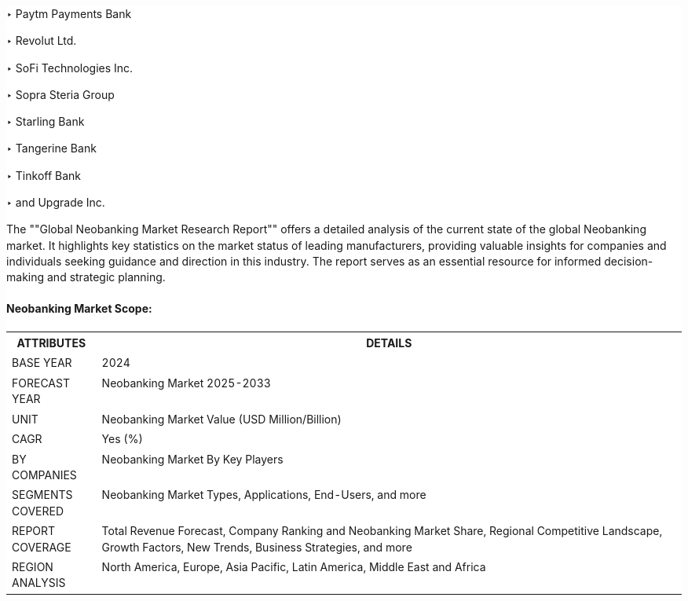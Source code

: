 ‣ Paytm Payments Bank

‣ Revolut Ltd.

‣ SoFi Technologies Inc.

‣ Sopra Steria Group

‣ Starling Bank

‣ Tangerine Bank

‣ Tinkoff Bank

‣ and Upgrade Inc.

The ""Global Neobanking Market Research Report"" offers a detailed analysis of the current state of the global Neobanking market. It highlights key statistics on the market status of leading manufacturers, providing valuable insights for companies and individuals seeking guidance and direction in this industry. The report serves as an essential resource for informed decision-making and strategic planning.

<h4>Neobanking Market Scope:</h4>
<table>
<tr>
<th>ATTRIBUTES</th>
<th>DETAILS</th>
</tr>
<tr>
<td>BASE YEAR</td>
<td>2024</td>
</tr>
<tr>
<td>FORECAST YEAR</td>
<td>Neobanking Market 2025-2033</td>
</tr>
<tr>
<td>UNIT</td>
<td>Neobanking Market Value (USD Million/Billion)</td>
<tr>
<td>CAGR</td>
<td>Yes (%)</td>
</tr>
</tr>
<tr>
<td>BY COMPANIES</td>
<td>Neobanking Market By Key Players</td>
</tr>
<tr>
<td>SEGMENTS COVERED</td>
<td>Neobanking Market Types, Applications, End-Users, and more</td>
</tr>
<tr>
<td>REPORT COVERAGE</td>
<td>Total Revenue Forecast, Company Ranking and Neobanking Market Share, Regional Competitive Landscape, Growth Factors, New Trends, Business Strategies, and more</td>
</tr>
<tr>
<td>REGION ANALYSIS</td>
<td>North America, Europe, Asia Pacific, Latin America, Middle East and Africa</td>
</tr>
</table>
